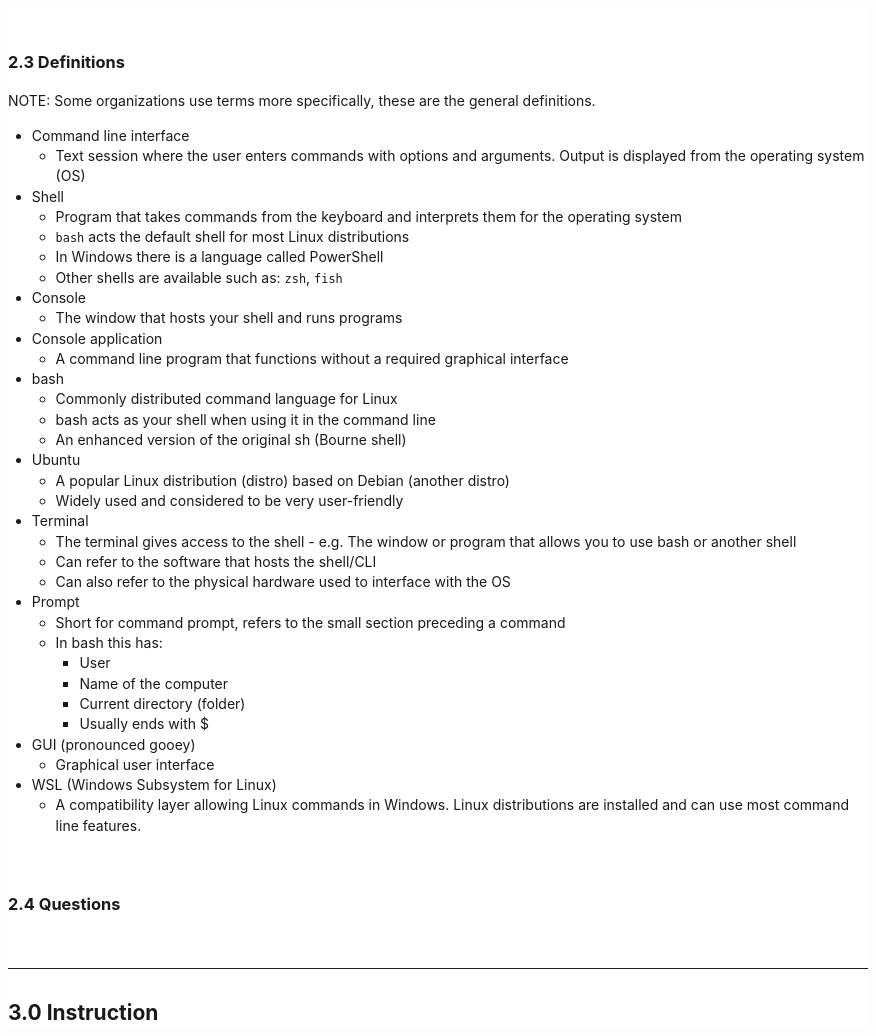 <br>

### 2.3 Definitions

NOTE: Some organizations use terms more specifically, these are the general definitions.

- Command line interface
  - Text session where the user enters commands with options and arguments. Output is displayed from the operating system (OS)
- Shell
  - Program that takes commands from the keyboard and interprets them for the operating system
  - `bash` acts the default shell for most Linux distributions
  - In Windows there is a language called PowerShell
  - Other shells are available such as: `zsh`, `fish`
- Console
  - The window that hosts your shell and runs programs
- Console application
  - A command line program that functions without a required graphical interface
- bash
  - Commonly distributed command language for Linux
  - bash acts as your shell when using it in the command line
  - An enhanced version of the original sh (Bourne shell)
- Ubuntu
  - A popular Linux distribution (distro) based on Debian (another distro)
  - Widely used and considered to be very user-friendly
- Terminal
  - The terminal gives access to the shell - e.g. The window or program that allows you to use bash or another shell
  - Can refer to the software that hosts the shell/CLI
  - Can also refer to the physical hardware used to interface with the OS
- Prompt
  - Short for command prompt, refers to the small section preceding a command
  - In bash this has:
    - User
    - Name of the computer
    - Current directory (folder)
    - Usually ends with $
- GUI (pronounced gooey)
  - Graphical user interface
- WSL (Windows Subsystem for Linux)
  - A compatibility layer allowing Linux commands in Windows. Linux distributions are installed and can use most command line features.

<br>

### 2.4 Questions

<br>

---

## 3.0 Instruction
